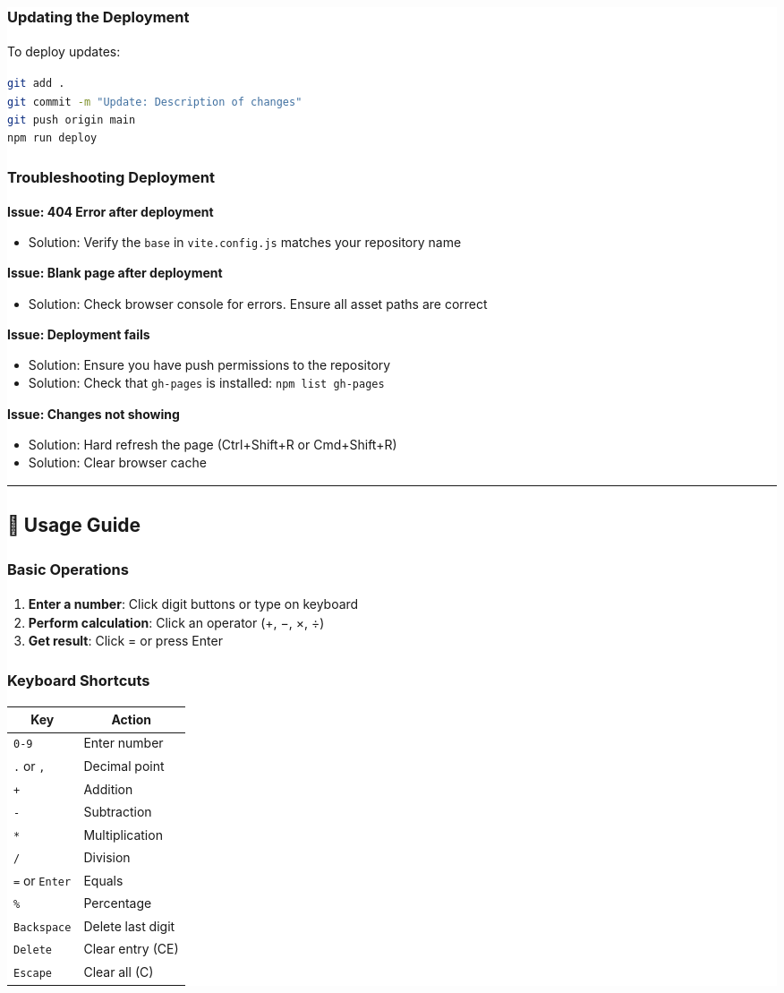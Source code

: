 ### Updating the Deployment

To deploy updates:

```bash
git add .
git commit -m "Update: Description of changes"
git push origin main
npm run deploy
```

### Troubleshooting Deployment

**Issue: 404 Error after deployment**
- Solution: Verify the `base` in `vite.config.js` matches your repository name

**Issue: Blank page after deployment**
- Solution: Check browser console for errors. Ensure all asset paths are correct

**Issue: Deployment fails**
- Solution: Ensure you have push permissions to the repository
- Solution: Check that `gh-pages` is installed: `npm list gh-pages`

**Issue: Changes not showing**
- Solution: Hard refresh the page (Ctrl+Shift+R or Cmd+Shift+R)
- Solution: Clear browser cache

---

## 📖 Usage Guide

### Basic Operations

1. **Enter a number**: Click digit buttons or type on keyboard
2. **Perform calculation**: Click an operator (+, −, ×, ÷)
3. **Get result**: Click = or press Enter

### Keyboard Shortcuts

| Key | Action |
|-----|--------|
| `0-9` | Enter number |
| `.` or `,` | Decimal point |
| `+` | Addition |
| `-` | Subtraction |
| `*` | Multiplication |
| `/` | Division |
| `=` or `Enter` | Equals |
| `%` | Percentage |
| `Backspace` | Delete last digit |
| `Delete` | Clear entry (CE) |
| `Escape` | Clear all (C) |

